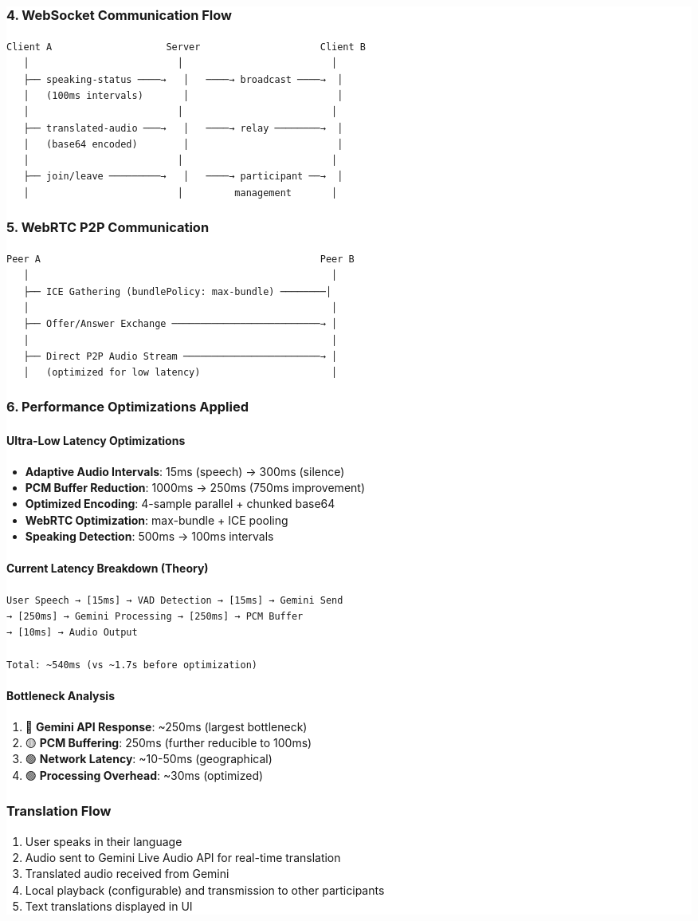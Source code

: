### 4. WebSocket Communication Flow
```
Client A                    Server                     Client B
   │                          │                          │
   ├── speaking-status ────→   │   ────→ broadcast ────→  │
   │   (100ms intervals)       │                          │
   │                          │                          │
   ├── translated-audio ───→   │   ────→ relay ────────→  │
   │   (base64 encoded)        │                          │
   │                          │                          │
   ├── join/leave ─────────→   │   ────→ participant ──→  │
   │                          │         management       │
```

### 5. WebRTC P2P Communication
```
Peer A                                                 Peer B
   │                                                     │
   ├── ICE Gathering (bundlePolicy: max-bundle) ────────│
   │                                                     │
   ├── Offer/Answer Exchange ──────────────────────────→ │
   │                                                     │
   ├── Direct P2P Audio Stream ────────────────────────→ │
   │   (optimized for low latency)                       │
```

### 6. Performance Optimizations Applied

#### **Ultra-Low Latency Optimizations**
- **Adaptive Audio Intervals**: 15ms (speech) → 300ms (silence)
- **PCM Buffer Reduction**: 1000ms → 250ms (750ms improvement)
- **Optimized Encoding**: 4-sample parallel + chunked base64
- **WebRTC Optimization**: max-bundle + ICE pooling
- **Speaking Detection**: 500ms → 100ms intervals

#### **Current Latency Breakdown (Theory)**
```
User Speech → [15ms] → VAD Detection → [15ms] → Gemini Send
→ [250ms] → Gemini Processing → [250ms] → PCM Buffer
→ [10ms] → Audio Output

Total: ~540ms (vs ~1.7s before optimization)
```

#### **Bottleneck Analysis**
1. 🔴 **Gemini API Response**: ~250ms (largest bottleneck)
2. 🟡 **PCM Buffering**: 250ms (further reducible to 100ms)
3. 🟢 **Network Latency**: ~10-50ms (geographical)
4. 🟢 **Processing Overhead**: ~30ms (optimized)

### Translation Flow
1. User speaks in their language
2. Audio sent to Gemini Live Audio API for real-time translation
3. Translated audio received from Gemini
4. Local playback (configurable) and transmission to other participants
5. Text translations displayed in UI
